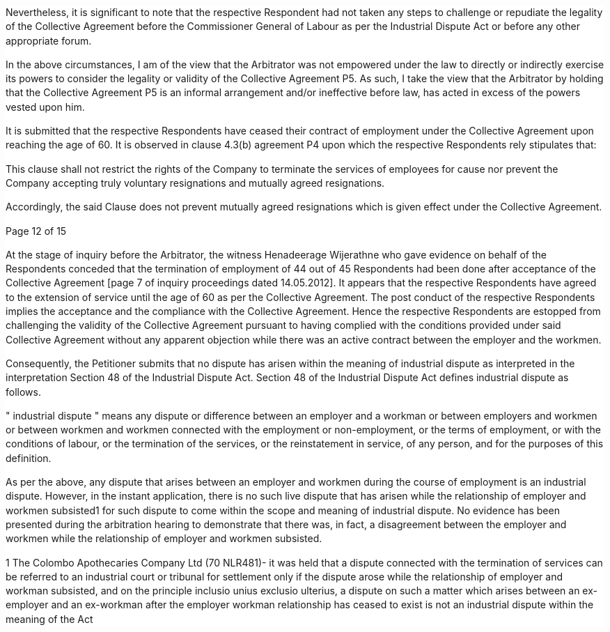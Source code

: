 Nevertheless, it is significant to note that the respective Respondent had not taken any steps to challenge or repudiate the legality of the Collective Agreement before the Commissioner General of Labour as per the Industrial Dispute Act or before any other appropriate forum.

In the above circumstances, I am of the view that the Arbitrator was not empowered under the law to directly or indirectly exercise its powers to consider the legality or validity of the Collective Agreement P5. As such, I take the view that the Arbitrator by holding that the Collective Agreement P5 is an informal arrangement and/or ineffective before law, has acted in excess of the powers vested upon him.

It is submitted that the respective Respondents have ceased their contract of employment under the Collective Agreement upon reaching the age of 60. It is observed in clause 4.3(b) agreement P4 upon which the respective Respondents rely stipulates that:

This clause shall not restrict the rights of the Company to terminate the services of employees for cause nor prevent the Company accepting truly voluntary resignations and mutually agreed resignations.

Accordingly, the said Clause does not prevent mutually agreed resignations which is given effect under the Collective Agreement.

Page 12 of 15

At the stage of inquiry before the Arbitrator, the witness Henadeerage Wijerathne who gave evidence on behalf of the Respondents conceded that the termination of employment of 44 out of 45 Respondents had been done after acceptance of the Collective Agreement [page 7 of inquiry proceedings dated 14.05.2012]. It appears that the respective Respondents have agreed to the extension of service until the age of 60 as per the Collective Agreement. The post conduct of the respective Respondents implies the acceptance and the compliance with the Collective Agreement. Hence the respective Respondents are estopped from challenging the validity of the Collective Agreement pursuant to having complied with the conditions provided under said Collective Agreement without any apparent objection while there was an active contract between the employer and the workmen.

Consequently, the Petitioner submits that no dispute has arisen within the meaning of industrial dispute as interpreted in the interpretation Section 48 of the Industrial Dispute Act. Section 48 of the Industrial Dispute Act defines industrial dispute as follows.

" industrial dispute " means any dispute or difference between an employer and a workman or between employers and workmen or between workmen and workmen connected with the employment or non-employment, or the terms of employment, or with the conditions of labour, or the termination of the services, or the reinstatement in service, of any person, and for the purposes of this definition.

As per the above, any dispute that arises between an employer and workmen during the course of employment is an industrial dispute. However, in the instant application, there is no such live dispute that has arisen while the relationship of employer and workmen subsisted1 for such dispute to come within the scope and meaning of industrial dispute. No evidence has been presented during the arbitration hearing to demonstrate that there was, in fact, a disagreement between the employer and workmen while the relationship of employer and workmen subsisted.

1 The Colombo Apothecaries Company Ltd (70 NLR481)- it was held that a dispute connected with the termination of services can be referred to an industrial court or tribunal for settlement only if the dispute arose while the relationship of employer and workman subsisted, and on the principle inclusio unius exclusio ulterius, a dispute on such a matter which arises between an ex-employer and an ex-workman after the employer workman relationship has ceased to exist is not an industrial dispute within the meaning of the Act
